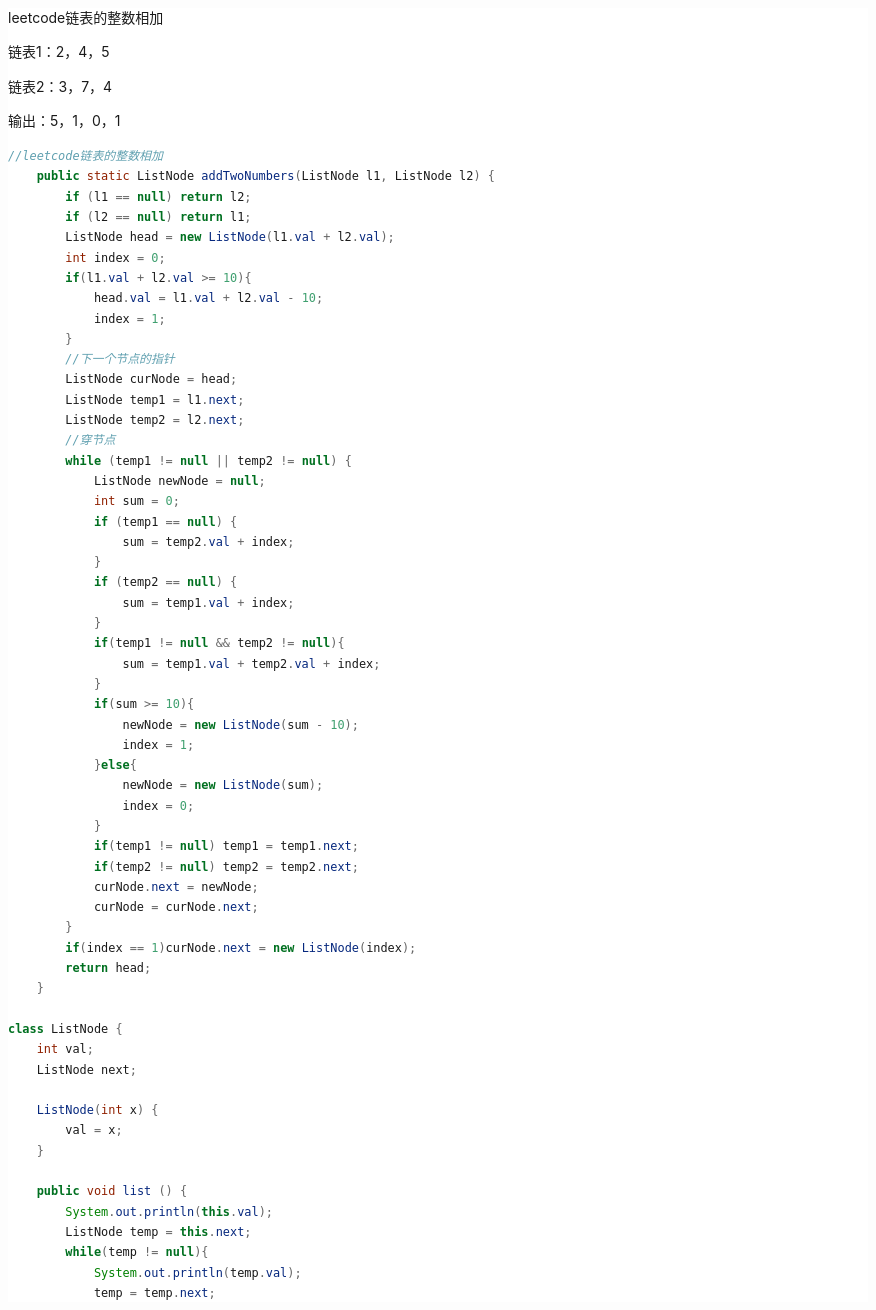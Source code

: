 leetcode链表的整数相加

链表1：2，4，5

链表2：3，7，4

输出：5，1，0，1

```java
//leetcode链表的整数相加
    public static ListNode addTwoNumbers(ListNode l1, ListNode l2) {
        if (l1 == null) return l2;
        if (l2 == null) return l1;
        ListNode head = new ListNode(l1.val + l2.val);
        int index = 0;
        if(l1.val + l2.val >= 10){
            head.val = l1.val + l2.val - 10;
            index = 1;
        }
        //下一个节点的指针
        ListNode curNode = head;
        ListNode temp1 = l1.next;
        ListNode temp2 = l2.next;
        //穿节点
        while (temp1 != null || temp2 != null) {
            ListNode newNode = null;
            int sum = 0;
            if (temp1 == null) {
                sum = temp2.val + index;
            }
            if (temp2 == null) {
                sum = temp1.val + index;
            }
            if(temp1 != null && temp2 != null){
                sum = temp1.val + temp2.val + index;
            }
            if(sum >= 10){
                newNode = new ListNode(sum - 10);
                index = 1;
            }else{
                newNode = new ListNode(sum);
                index = 0;
            }
            if(temp1 != null) temp1 = temp1.next;
            if(temp2 != null) temp2 = temp2.next;
            curNode.next = newNode;
            curNode = curNode.next;
        }
        if(index == 1)curNode.next = new ListNode(index);
        return head;
    }

class ListNode {
    int val;
    ListNode next;

    ListNode(int x) {
        val = x;
    }

    public void list () {
        System.out.println(this.val);
        ListNode temp = this.next;
        while(temp != null){
            System.out.println(temp.val);
            temp = temp.next;
```